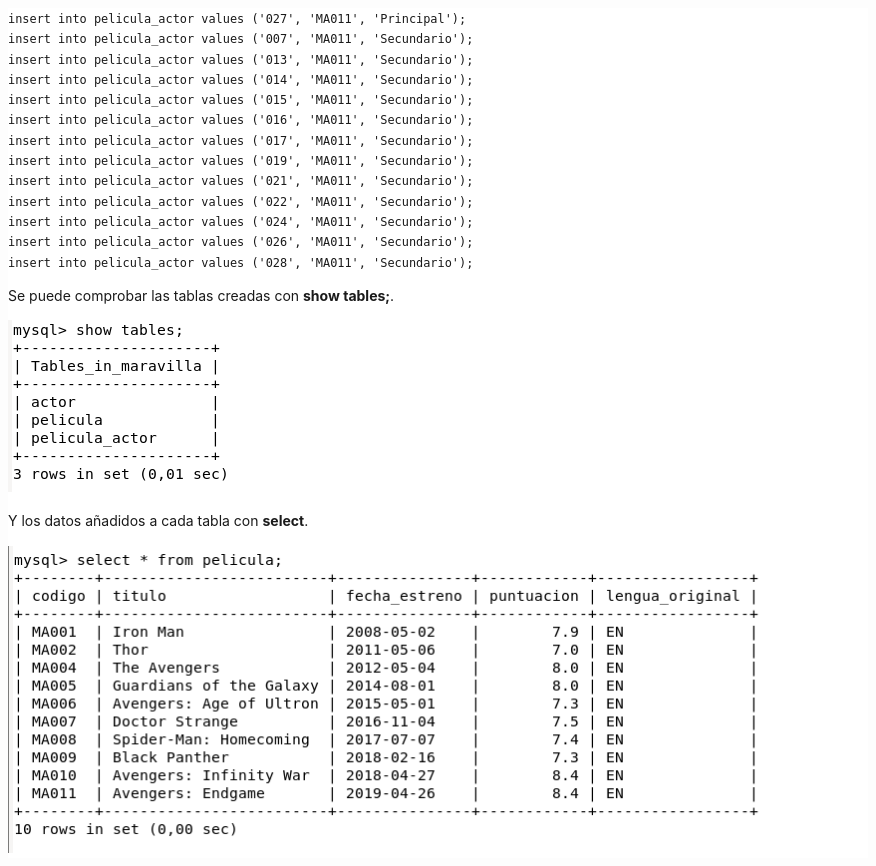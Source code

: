 ```
insert into pelicula_actor values ('027', 'MA011', 'Principal');
insert into pelicula_actor values ('007', 'MA011', 'Secundario');
insert into pelicula_actor values ('013', 'MA011', 'Secundario');
insert into pelicula_actor values ('014', 'MA011', 'Secundario');
insert into pelicula_actor values ('015', 'MA011', 'Secundario');
insert into pelicula_actor values ('016', 'MA011', 'Secundario');
insert into pelicula_actor values ('017', 'MA011', 'Secundario');
insert into pelicula_actor values ('019', 'MA011', 'Secundario');
insert into pelicula_actor values ('021', 'MA011', 'Secundario');
insert into pelicula_actor values ('022', 'MA011', 'Secundario');
insert into pelicula_actor values ('024', 'MA011', 'Secundario');
insert into pelicula_actor values ('026', 'MA011', 'Secundario');
insert into pelicula_actor values ('028', 'MA011', 'Secundario');
```

Se puede comprobar las tablas creadas con **show tables;**.

![tablas-mysql](/img/capturas-arantxa/23.png)

Y los datos añadidos a cada tabla con **select**.

![datos-tabla1](/img/capturas-arantxa/24.png)
